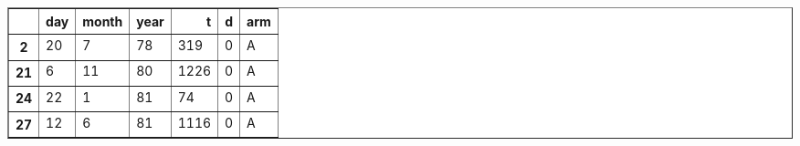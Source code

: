 <div>
<style scoped>
    .dataframe tbody tr th:only-of-type {
        vertical-align: middle;
    }

    .dataframe tbody tr th {
        vertical-align: top;
    }

    .dataframe thead th {
        text-align: right;
    }
</style>
<table border="1" class="dataframe">
  <thead>
    <tr style="text-align: right;">
      <th></th>
      <th>day</th>
      <th>month</th>
      <th>year</th>
      <th>t</th>
      <th>d</th>
      <th>arm</th>
    </tr>
  </thead>
  <tbody>
    <tr>
      <th>2</th>
      <td>20</td>
      <td>7</td>
      <td>78</td>
      <td>319</td>
      <td>0</td>
      <td>A</td>
    </tr>
    <tr>
      <th>21</th>
      <td>6</td>
      <td>11</td>
      <td>80</td>
      <td>1226</td>
      <td>0</td>
      <td>A</td>
    </tr>
    <tr>
      <th>24</th>
      <td>22</td>
      <td>1</td>
      <td>81</td>
      <td>74</td>
      <td>0</td>
      <td>A</td>
    </tr>
    <tr>
      <th>27</th>
      <td>12</td>
      <td>6</td>
      <td>81</td>
      <td>1116</td>
      <td>0</td>
      <td>A</td>
    </tr>
    <tr>